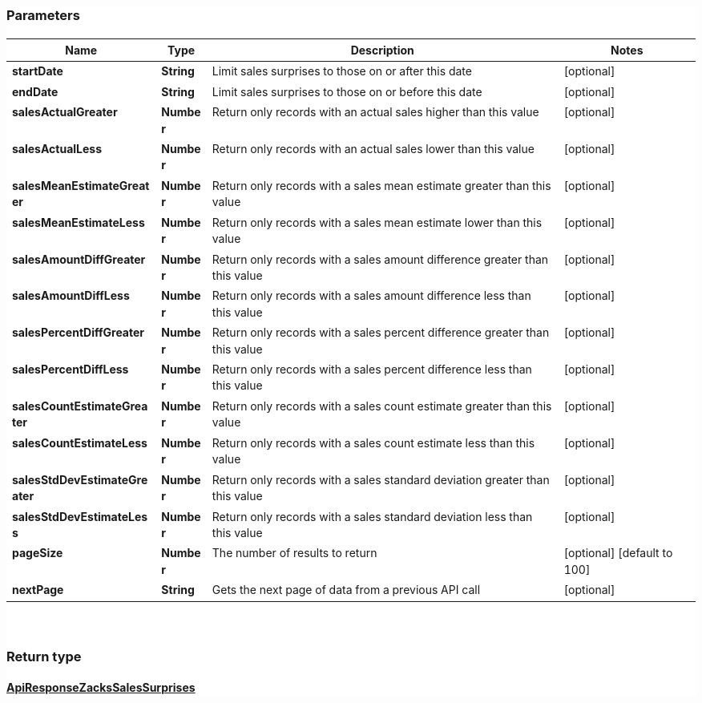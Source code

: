 [//]: # (END_CODE_EXAMPLE)

### Parameters

[//]: # (START_PARAMETERS)


Name | Type | Description  | Notes
------------- | ------------- | ------------- | -------------
 **startDate** | **String**| Limit sales surprises to those on or after this date | [optional]  &nbsp;
 **endDate** | **String**| Limit sales surprises to those on or before this date | [optional]  &nbsp;
 **salesActualGreater** | **Number**| Return only records with an actual sales higher than this value | [optional]  &nbsp;
 **salesActualLess** | **Number**| Return only records with an actual sales lower than this value | [optional]  &nbsp;
 **salesMeanEstimateGreater** | **Number**| Return only records with a sales mean estimate greater than this value | [optional]  &nbsp;
 **salesMeanEstimateLess** | **Number**| Return only records with a sales mean estimate lower than this value | [optional]  &nbsp;
 **salesAmountDiffGreater** | **Number**| Return only records with a sales amount difference greater than this value | [optional]  &nbsp;
 **salesAmountDiffLess** | **Number**| Return only records with a sales amount difference less than this value | [optional]  &nbsp;
 **salesPercentDiffGreater** | **Number**| Return only records with a sales percent difference greater than this value | [optional]  &nbsp;
 **salesPercentDiffLess** | **Number**| Return only records with a sales percent difference less than this value | [optional]  &nbsp;
 **salesCountEstimateGreater** | **Number**| Return only records with a sales count estimate greater than this value | [optional]  &nbsp;
 **salesCountEstimateLess** | **Number**| Return only records with a sales count estimate less than this value | [optional]  &nbsp;
 **salesStdDevEstimateGreater** | **Number**| Return only records with a sales standard deviation greater than this value | [optional]  &nbsp;
 **salesStdDevEstimateLess** | **Number**| Return only records with a sales standard deviation less than this value | [optional]  &nbsp;
 **pageSize** | **Number**| The number of results to return | [optional] [default to 100] &nbsp;
 **nextPage** | **String**| Gets the next page of data from a previous API call | [optional]  &nbsp;
<br/>

[//]: # (END_PARAMETERS)

### Return type

[**ApiResponseZacksSalesSurprises**](ApiResponseZacksSalesSurprises.md)



[//]: # (END_OPERATION)



[//]: # (START_OPERATION)
[//]: # (CLASS:ZacksApi)
[//]: # (METHOD:getZacksAnalystRatings)
[//]: # (RETURN_TYPE:ApiResponseZacksAnalystRatings)
[//]: # (RETURN_TYPE_KIND:object)
[//]: # (RETURN_TYPE_DOC:ApiResponseZacksAnalystRatings.md)
[//]: # (OPERATION:getZacksAnalystRatings_v2)
[//]: # (ENDPOINT:/zacks/analyst_ratings)
[//]: # (DOCUMENT_LINK:ZacksApi.md#getZacksAnalystRatings)
[//]: # (START_OVERVIEW)
[//]: # (END_OVERVIEW)
[//]: # (START_CODE_EXAMPLE)
[//]: # (START_OPERATION)
[//]: # (CLASS:ZacksApi)
[//]: # (METHOD:getZacksEpsSurprises)
[//]: # (RETURN_TYPE:ApiResponseZacksEPSSurprises)
[//]: # (RETURN_TYPE_KIND:object)
[//]: # (RETURN_TYPE_DOC:ApiResponseZacksEPSSurprises.md)
[//]: # (OPERATION:getZacksEpsSurprises_v2)
[//]: # (ENDPOINT:/zacks/eps_surprises)
[//]: # (DOCUMENT_LINK:ZacksApi.md#getZacksEpsSurprises)
[//]: # (START_OVERVIEW)
[//]: # (END_OVERVIEW)
[//]: # (START_CODE_EXAMPLE)
[//]: # (START_OPERATION)
[//]: # (CLASS:ZacksApi)
[//]: # (METHOD:getZacksSalesSurprises)
[//]: # (RETURN_TYPE:ApiResponseZacksSalesSurprises)
[//]: # (RETURN_TYPE_KIND:object)
[//]: # (RETURN_TYPE_DOC:ApiResponseZacksSalesSurprises.md)
[//]: # (OPERATION:getZacksSalesSurprises_v2)
[//]: # (ENDPOINT:/zacks/sales_surprises)
[//]: # (DOCUMENT_LINK:ZacksApi.md#getZacksSalesSurprises)
[//]: # (START_OVERVIEW)
[//]: # (END_OVERVIEW)
[//]: # (START_CODE_EXAMPLE)